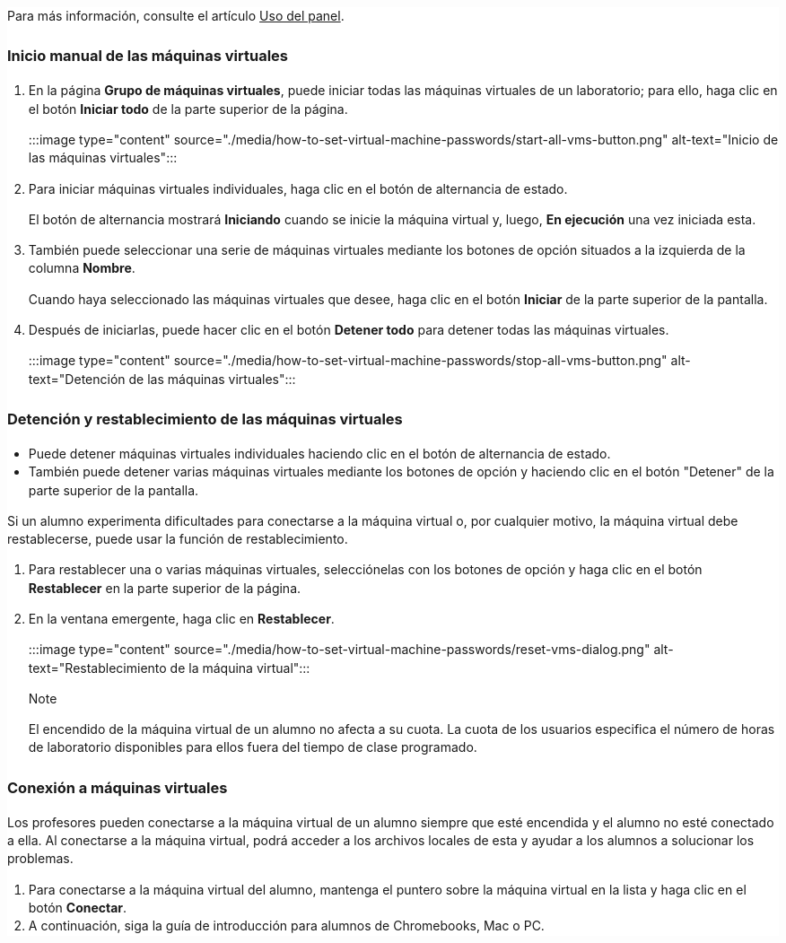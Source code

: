 Para más información, consulte el artículo [Uso del panel](use-dashboard.md).

### <a name="manually-starting-vms"></a>Inicio manual de las máquinas virtuales

1. En la página **Grupo de máquinas virtuales**, puede iniciar todas las máquinas virtuales de un laboratorio; para ello, haga clic en el botón **Iniciar todo** de la parte superior de la página.

    :::image type="content" source="./media/how-to-set-virtual-machine-passwords/start-all-vms-button.png" alt-text="Inicio de las máquinas virtuales":::
1. Para iniciar máquinas virtuales individuales, haga clic en el botón de alternancia de estado. 

    El botón de alternancia mostrará **Iniciando** cuando se inicie la máquina virtual y, luego, **En ejecución** una vez iniciada esta.
1. También puede seleccionar una serie de máquinas virtuales mediante los botones de opción situados a la izquierda de la columna **Nombre**. 

    Cuando haya seleccionado las máquinas virtuales que desee, haga clic en el botón **Iniciar** de la parte superior de la pantalla.
1. Después de iniciarlas, puede hacer clic en el botón **Detener todo** para detener todas las máquinas virtuales.

    :::image type="content" source="./media/how-to-set-virtual-machine-passwords/stop-all-vms-button.png" alt-text="Detención de las máquinas virtuales":::

### <a name="stopping-and-resetting-vms"></a>Detención y restablecimiento de las máquinas virtuales

* Puede detener máquinas virtuales individuales haciendo clic en el botón de alternancia de estado.
* También puede detener varias máquinas virtuales mediante los botones de opción y haciendo clic en el botón "Detener" de la parte superior de la pantalla.

Si un alumno experimenta dificultades para conectarse a la máquina virtual o, por cualquier motivo, la máquina virtual debe restablecerse, puede usar la función de restablecimiento.
1. Para restablecer una o varias máquinas virtuales, selecciónelas con los botones de opción y haga clic en el botón **Restablecer** en la parte superior de la página.
1. En la ventana emergente, haga clic en **Restablecer**.

    :::image type="content" source="./media/how-to-set-virtual-machine-passwords/reset-vms-dialog.png" alt-text="Restablecimiento de la máquina virtual":::

    > [!NOTE]
    > El encendido de la máquina virtual de un alumno no afecta a su cuota. La cuota de los usuarios especifica el número de horas de laboratorio disponibles para ellos fuera del tiempo de clase programado.

### <a name="connect-to-vms"></a>Conexión a máquinas virtuales

Los profesores pueden conectarse a la máquina virtual de un alumno siempre que esté encendida y el alumno no esté conectado a ella. Al conectarse a la máquina virtual, podrá acceder a los archivos locales de esta y ayudar a los alumnos a solucionar los problemas.

1. Para conectarse a la máquina virtual del alumno, mantenga el puntero sobre la máquina virtual en la lista y haga clic en el botón **Conectar**. 
1. A continuación, siga la guía de introducción para alumnos de Chromebooks, Mac o PC.
